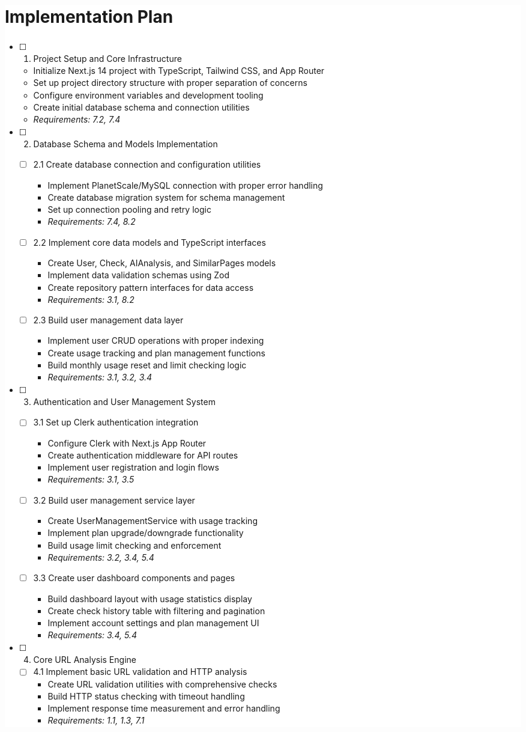 # Implementation Plan

- [ ] 1. Project Setup and Core Infrastructure
  - Initialize Next.js 14 project with TypeScript, Tailwind CSS, and App Router
  - Set up project directory structure with proper separation of concerns
  - Configure environment variables and development tooling
  - Create initial database schema and connection utilities
  - _Requirements: 7.2, 7.4_

- [ ] 2. Database Schema and Models Implementation
  - [ ] 2.1 Create database connection and configuration utilities
    - Implement PlanetScale/MySQL connection with proper error handling
    - Create database migration system for schema management
    - Set up connection pooling and retry logic
    - _Requirements: 7.4, 8.2_

  - [ ] 2.2 Implement core data models and TypeScript interfaces
    - Create User, Check, AIAnalysis, and SimilarPages models
    - Implement data validation schemas using Zod
    - Create repository pattern interfaces for data access
    - _Requirements: 3.1, 8.2_

  - [ ] 2.3 Build user management data layer
    - Implement user CRUD operations with proper indexing
    - Create usage tracking and plan management functions
    - Build monthly usage reset and limit checking logic
    - _Requirements: 3.1, 3.2, 3.4_

- [ ] 3. Authentication and User Management System
  - [ ] 3.1 Set up Clerk authentication integration
    - Configure Clerk with Next.js App Router
    - Create authentication middleware for API routes
    - Implement user registration and login flows
    - _Requirements: 3.1, 3.5_

  - [ ] 3.2 Build user management service layer
    - Create UserManagementService with usage tracking
    - Implement plan upgrade/downgrade functionality
    - Build usage limit checking and enforcement
    - _Requirements: 3.2, 3.4, 5.4_

  - [ ] 3.3 Create user dashboard components and pages
    - Build dashboard layout with usage statistics display
    - Create check history table with filtering and pagination
    - Implement account settings and plan management UI
    - _Requirements: 3.4, 5.4_

- [ ] 4. Core URL Analysis Engine
  - [ ] 4.1 Implement basic URL validation and HTTP analysis
    - Create URL validation utilities with comprehensive checks
    - Build HTTP status checking with timeout handling
    - Implement response time measurement and error handling
    - _Requirements: 1.1, 1.3, 7.1_
